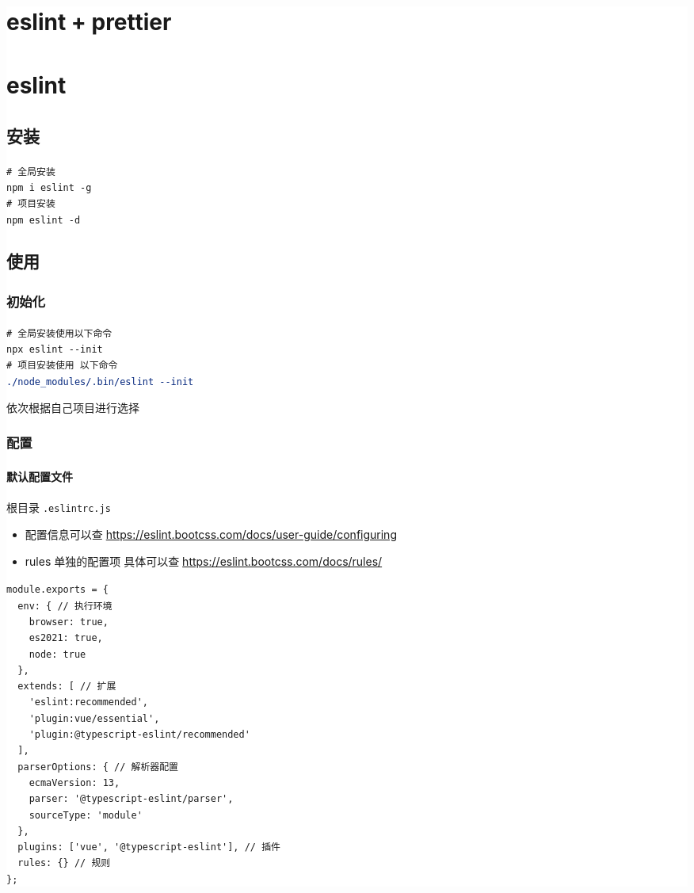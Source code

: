 # eslint + prettier

# eslint

## 安装

```
# 全局安装
npm i eslint -g 
# 项目安装
npm eslint -d
```

## 使用

### 初始化

```3
# 全局安装使用以下命令
npx eslint --init
# 项目安装使用 以下命令
./node_modules/.bin/eslint --init
```

依次根据自己项目进行选择

### 配置

#### 默认配置文件

根目录 `.eslintrc.js` 

- 配置信息可以查 https://eslint.bootcss.com/docs/user-guide/configuring

- rules 单独的配置项 具体可以查  https://eslint.bootcss.com/docs/rules/

```
module.exports = {
  env: { // 执行环境
    browser: true,
    es2021: true,
    node: true
  },
  extends: [ // 扩展
    'eslint:recommended',
    'plugin:vue/essential',
    'plugin:@typescript-eslint/recommended'
  ],
  parserOptions: { // 解析器配置
    ecmaVersion: 13,
    parser: '@typescript-eslint/parser',
    sourceType: 'module'
  },
  plugins: ['vue', '@typescript-eslint'], // 插件
  rules: {} // 规则 
};

```
